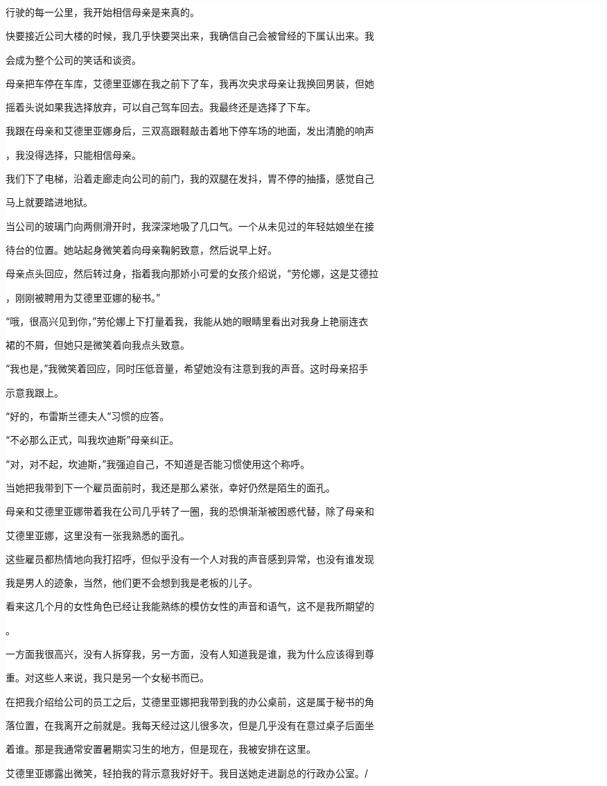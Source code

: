 行驶的每一公里，我开始相信母亲是来真的。

快要接近公司大楼的时候，我几乎快要哭出来，我确信自己会被曾经的下属认出来。我

会成为整个公司的笑话和谈资。

母亲把车停在车库，艾德里亚娜在我之前下了车，我再次央求母亲让我换回男装，但她

摇着头说如果我选择放弃，可以自己驾车回去。我最终还是选择了下车。

我跟在母亲和艾德里亚娜身后，三双高跟鞋敲击着地下停车场的地面，发出清脆的响声

，我没得选择，只能相信母亲。

我们下了电梯，沿着走廊走向公司的前门，我的双腿在发抖，胃不停的抽搐，感觉自己

马上就要踏进地狱。

当公司的玻璃门向两侧滑开时，我深深地吸了几口气。一个从未见过的年轻姑娘坐在接

待台的位置。她站起身微笑着向母亲鞠躬致意，然后说早上好。

母亲点头回应，然后转过身，指着我向那娇小可爱的女孩介绍说，“劳伦娜，这是艾德拉

，刚刚被聘用为艾德里亚娜的秘书。”

“哦，很高兴见到你，”劳伦娜上下打量着我，我能从她的眼睛里看出对我身上艳丽连衣

裙的不屑，但她只是微笑着向我点头致意。

“我也是，”我微笑着回应，同时压低音量，希望她没有注意到我的声音。这时母亲招手

示意我跟上。

“好的，布雷斯兰德夫人”习惯的应答。

“不必那么正式，叫我坎迪斯”母亲纠正。

“对，对不起，坎迪斯，”我强迫自己，不知道是否能习惯使用这个称呼。

当她把我带到下一个雇员面前时，我还是那么紧张，幸好仍然是陌生的面孔。

母亲和艾德里亚娜带着我在公司几乎转了一圈，我的恐惧渐渐被困惑代替，除了母亲和

艾德里亚娜，这里没有一张我熟悉的面孔。

这些雇员都热情地向我打招呼，但似乎没有一个人对我的声音感到异常，也没有谁发现

我是男人的迹象，当然，他们更不会想到我是老板的儿子。

看来这几个月的女性角色已经让我能熟练的模仿女性的声音和语气，这不是我所期望的

。

一方面我很高兴，没有人拆穿我，另一方面，没有人知道我是谁，我为什么应该得到尊

重。对这些人来说，我只是另一个女秘书而已。

在把我介绍给公司的员工之后，艾德里亚娜把我带到我的办公桌前，这是属于秘书的角

落位置，在我离开之前就是。我每天经过这儿很多次，但是几乎没有在意过桌子后面坐

着谁。那是我通常安置暑期实习生的地方，但是现在，我被安排在这里。

艾德里亚娜露出微笑，轻拍我的背示意我好好干。我目送她走进副总的行政办公室。/
